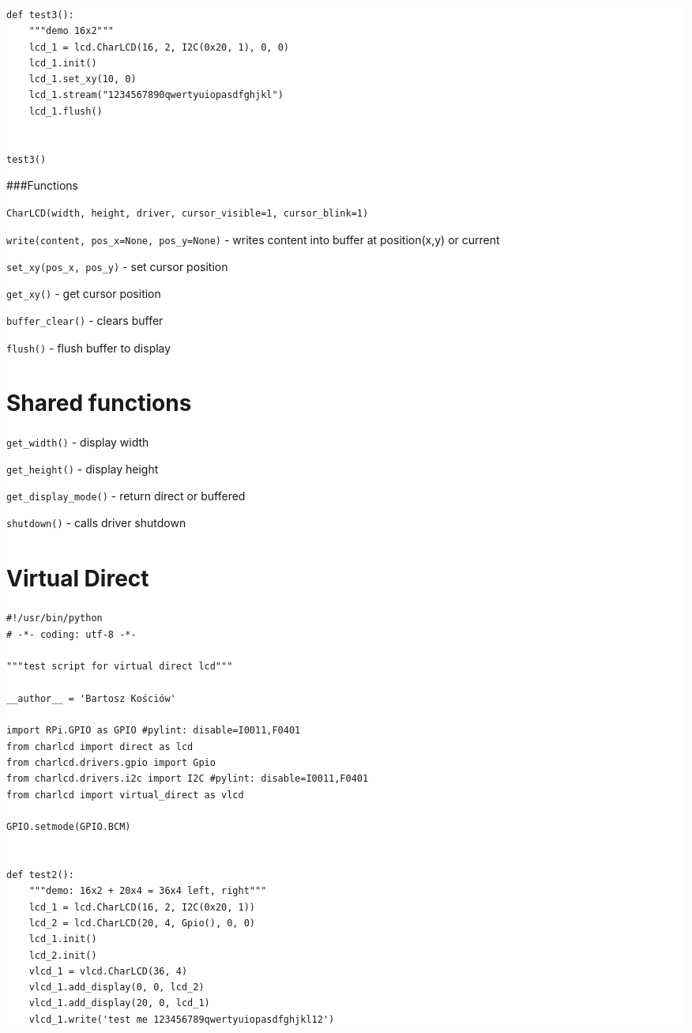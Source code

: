     def test3():
        """demo 16x2"""
        lcd_1 = lcd.CharLCD(16, 2, I2C(0x20, 1), 0, 0)
        lcd_1.init()
        lcd_1.set_xy(10, 0)
        lcd_1.stream("1234567890qwertyuiopasdfghjkl")
        lcd_1.flush()
    
    
    test3()


###Functions

`CharLCD(width, height, driver, cursor_visible=1, cursor_blink=1)`

`write(content, pos_x=None, pos_y=None)` - writes content into buffer at position(x,y) or current

`set_xy(pos_x, pos_y)` - set cursor position

`get_xy()` - get cursor position

`buffer_clear()` - clears buffer

`flush()` - flush buffer to display


Shared functions
===

`get_width()` - display width

`get_height()` - display height

`get_display_mode()` - return direct or buffered

`shutdown()` - calls driver shutdown


Virtual Direct
===

    #!/usr/bin/python
    # -*- coding: utf-8 -*-
    
    """test script for virtual direct lcd"""
    
    __author__ = 'Bartosz Kościów'
    
    import RPi.GPIO as GPIO #pylint: disable=I0011,F0401
    from charlcd import direct as lcd
    from charlcd.drivers.gpio import Gpio
    from charlcd.drivers.i2c import I2C #pylint: disable=I0011,F0401
    from charlcd import virtual_direct as vlcd
    
    GPIO.setmode(GPIO.BCM)
    
    
    def test2():
        """demo: 16x2 + 20x4 = 36x4 left, right"""
        lcd_1 = lcd.CharLCD(16, 2, I2C(0x20, 1))
        lcd_2 = lcd.CharLCD(20, 4, Gpio(), 0, 0)
        lcd_1.init()
        lcd_2.init()
        vlcd_1 = vlcd.CharLCD(36, 4)
        vlcd_1.add_display(0, 0, lcd_2)
        vlcd_1.add_display(20, 0, lcd_1)
        vlcd_1.write('test me 123456789qwertyuiopasdfghjkl12')
        